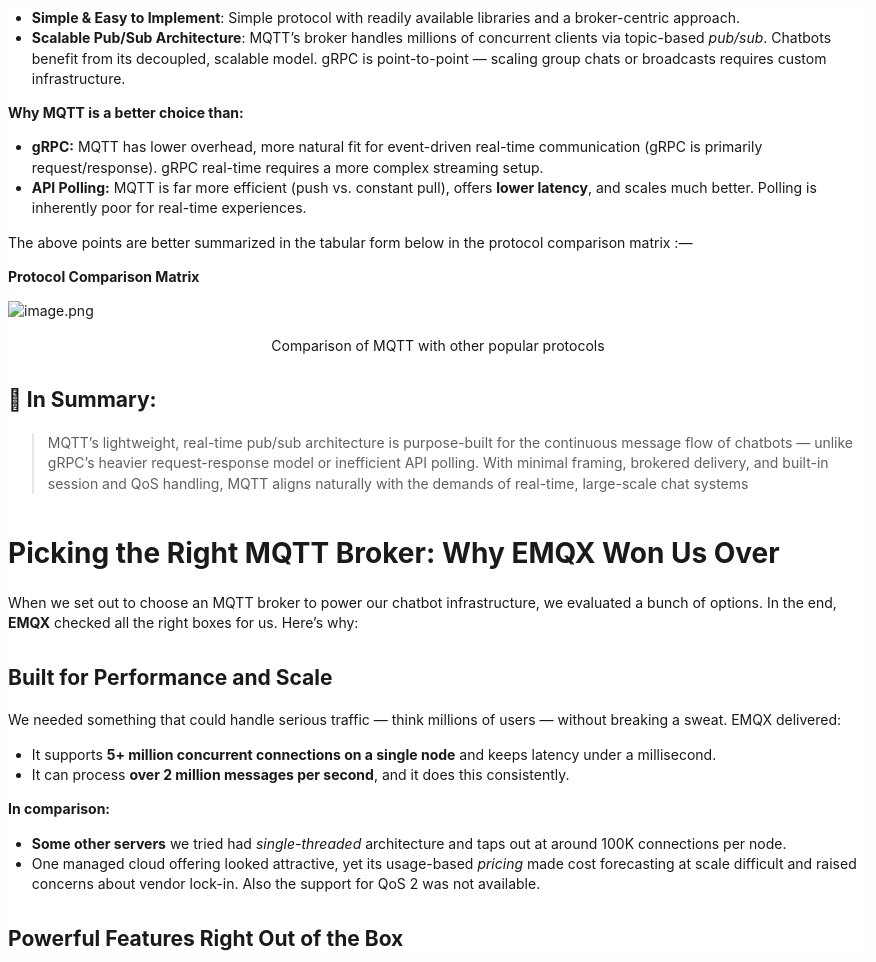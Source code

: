 - **Simple & Easy to Implement**: Simple protocol with readily available libraries and a broker-centric approach.
- **Scalable Pub/Sub Architecture**: MQTT’s broker handles millions of concurrent clients via topic-based *pub/sub*. Chatbots benefit from its decoupled, scalable model. gRPC is point-to-point — scaling group chats or broadcasts requires custom infrastructure.

**Why MQTT is a better choice than:**

- **gRPC:** MQTT has lower overhead, more natural fit for event-driven real-time communication (gRPC is primarily request/response). gRPC real-time requires a more complex streaming setup.
- **API Polling:** MQTT is far more efficient (push vs. constant pull), offers **lower latency**, and scales much better. Polling is inherently poor for real-time experiences.

The above points are better summarized in the tabular form below in the protocol comparison matrix :—

**Protocol Comparison Matrix**

![image.png](https://assets.emqx.com/images/69e9ab386fd6bba8388bcd0a46eebbeb.png)

<center>Comparison of MQTT with other popular protocols</center>

## 🎯 In Summary:

> MQTT’s lightweight, real-time pub/sub architecture is purpose-built for the continuous message flow of chatbots — unlike gRPC’s heavier request-response model or inefficient API polling. With minimal framing, brokered delivery, and built-in session and QoS handling, MQTT aligns naturally with the demands of real-time, large-scale chat systems

# Picking the Right MQTT Broker: Why EMQX Won Us Over

When we set out to choose an MQTT broker to power our chatbot infrastructure, we evaluated a bunch of options. In the end, **EMQX** checked all the right boxes for us. Here’s why:

## Built for Performance and Scale

We needed something that could handle serious traffic — think millions of users — without breaking a sweat. EMQX delivered:

- It supports **5+ million concurrent connections on a single node** and keeps latency under a millisecond.
- It can process **over 2 million messages per second**, and it does this consistently.

**In comparison:**

- **Some other servers** we tried had *single-threaded* architecture and taps out at around 100K connections per node.
- One managed cloud offering looked attractive, yet its usage-based *pricing* made cost forecasting at scale difficult and raised concerns about vendor lock-in. Also the support for QoS 2 was not available.

## Powerful Features Right Out of the Box
